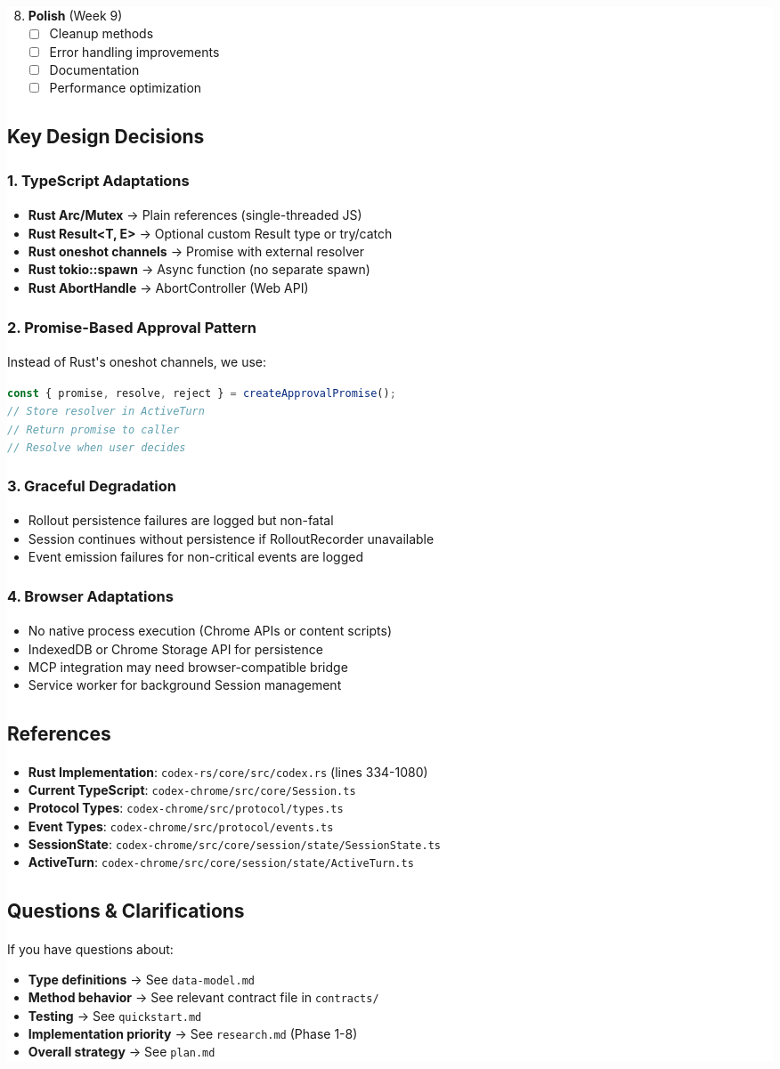 8. **Polish** (Week 9)
   - [ ] Cleanup methods
   - [ ] Error handling improvements
   - [ ] Documentation
   - [ ] Performance optimization

## Key Design Decisions

### 1. TypeScript Adaptations
- **Rust Arc/Mutex** → Plain references (single-threaded JS)
- **Rust Result<T, E>** → Optional custom Result type or try/catch
- **Rust oneshot channels** → Promise with external resolver
- **Rust tokio::spawn** → Async function (no separate spawn)
- **Rust AbortHandle** → AbortController (Web API)

### 2. Promise-Based Approval Pattern
Instead of Rust's oneshot channels, we use:
```typescript
const { promise, resolve, reject } = createApprovalPromise();
// Store resolver in ActiveTurn
// Return promise to caller
// Resolve when user decides
```

### 3. Graceful Degradation
- Rollout persistence failures are logged but non-fatal
- Session continues without persistence if RolloutRecorder unavailable
- Event emission failures for non-critical events are logged

### 4. Browser Adaptations
- No native process execution (Chrome APIs or content scripts)
- IndexedDB or Chrome Storage API for persistence
- MCP integration may need browser-compatible bridge
- Service worker for background Session management

## References

- **Rust Implementation**: `codex-rs/core/src/codex.rs` (lines 334-1080)
- **Current TypeScript**: `codex-chrome/src/core/Session.ts`
- **Protocol Types**: `codex-chrome/src/protocol/types.ts`
- **Event Types**: `codex-chrome/src/protocol/events.ts`
- **SessionState**: `codex-chrome/src/core/session/state/SessionState.ts`
- **ActiveTurn**: `codex-chrome/src/core/session/state/ActiveTurn.ts`

## Questions & Clarifications

If you have questions about:
- **Type definitions** → See `data-model.md`
- **Method behavior** → See relevant contract file in `contracts/`
- **Testing** → See `quickstart.md`
- **Implementation priority** → See `research.md` (Phase 1-8)
- **Overall strategy** → See `plan.md`
